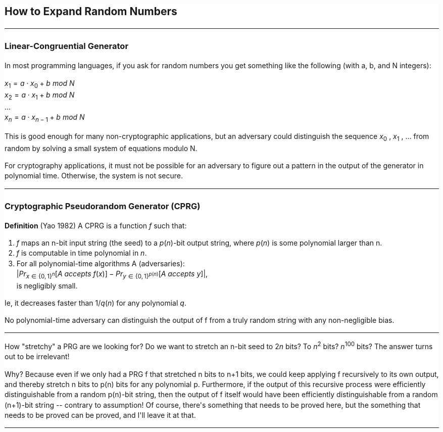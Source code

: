 
## How to Expand Random Numbers

---

### Linear-Congruential Generator

In most programming languages, if you ask for random numbers you get something
like the following (with a, b, and N integers):

$x_1 = a\cdot x_0 + b ~ mod ~ N$<br />
$x_2 = a\cdot x_1 + b ~ mod ~ N$<br />
$\ldots$<br />
$x_n = a\cdot x_{n−1} + b ~ mod ~ N$<br />

This is good enough for many non-cryptographic applications, but an adversary could
distinguish the sequence $x_0$ , $x_1$ , $\ldots$ from random by solving a small system of equations
modulo N.

For cryptography applications, it must not be possible for an adversary to figure out a pattern
in the output of the generator in polynomial time. Otherwise, the system is not secure.

---

### Cryptographic Pseudorandom Generator (CPRG)

**Definition** (Yao 1982)
A CPRG is a function $f$ such that:

1. $f$ maps an n-bit input string (the seed) to a $p(n)$-bit output string, where $p(n)$ is some polynomial larger than n.
1. $f$ is computable in time polynomial in $n$.
2. For all polynomial-time algorithms A (adversaries):<br />
   $\left| Pr_{x\in\{0,1\}^n}[A ~ accepts ~ f(x)] -
           Pr_{y\in\{0,1\}^{p(n)}}[A ~ accepts ~ y] \right|$,<br />
   is negligibly small.

Ie, it decreases faster than $1/q(n)$ for any polynomial $q$.

No polynomial-time adversary can distinguish the output of f from
a truly random string with any non-negligible bias.

---

How "stretchy" a PRG are we looking for? Do we want to stretch an n-bit seed to $2n$ bits?
 To $n^2$ bits? $n^100$ bits? The answer turns out to be irrelevant!

Why? Because even if we only had a PRG f that stretched n bits to n+1 bits, we could keep applying f recursively to its own output, and thereby stretch n bits to p(n) bits for any polynomial p. Furthermore, if the output of this recursive process were efficiently distinguishable from a random p(n)-bit string, then the output of f itself would have been efficiently distinguishable from a random (n+1)-bit string -- contrary to assumption! Of course, there's something that needs to be proved here, but the something that needs to be proved can be proved, and I'll leave it at that.

---
